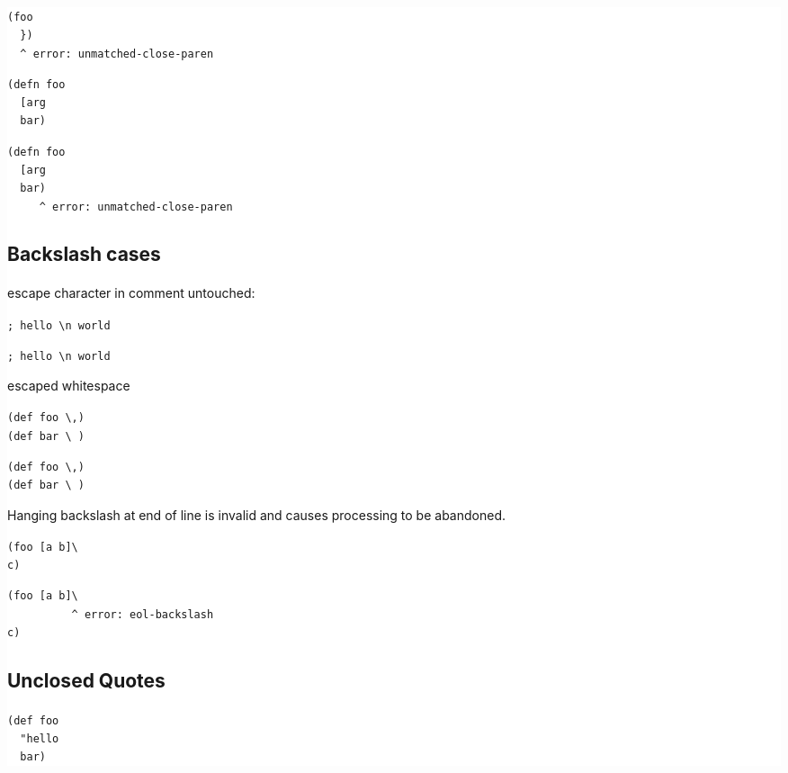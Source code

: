```out
(foo
  })
  ^ error: unmatched-close-paren
```

```in
(defn foo
  [arg
  bar)
```

```out
(defn foo
  [arg
  bar)
     ^ error: unmatched-close-paren
```

## Backslash cases

escape character in comment untouched:

```in
; hello \n world
```

```out
; hello \n world
```

escaped whitespace

```in
(def foo \,)
(def bar \ )
```

```out
(def foo \,)
(def bar \ )
```

Hanging backslash at end of line is invalid and causes processing to be abandoned.

```in
(foo [a b]\
c)
```

```out
(foo [a b]\
          ^ error: eol-backslash
c)
```

## Unclosed Quotes

```in
(def foo
  "hello
  bar)
```
